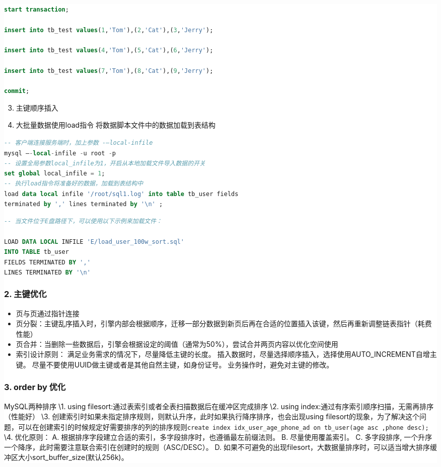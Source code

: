 ```sql
start transaction;

insert into tb_test values(1,'Tom'),(2,'Cat'),(3,'Jerry');

insert into tb_test values(4,'Tom'),(5,'Cat'),(6,'Jerry');

insert into tb_test values(7,'Tom'),(8,'Cat'),(9,'Jerry');

commit;
```

3. 主键顺序插入

4. 大批量数据使用load指令
   将数据脚本文件中的数据加载到表结构

```sql
-- 客户端连接服务端时，加上参数 -–local-infile
mysql –-local-infile -u root -p
-- 设置全局参数local_infile为1，开启从本地加载文件导入数据的开关
set global local_infile = 1;
-- 执行load指令将准备好的数据，加载到表结构中
load data local infile '/root/sql1.log' into table tb_user fields
terminated by ',' lines terminated by '\n' ;
```

```SQL
-- 当文件位于E盘路径下，可以使用以下示例来加载文件：

LOAD DATA LOCAL INFILE 'E/load_user_100w_sort.sql'
INTO TABLE tb_user
FIELDS TERMINATED BY ','
LINES TERMINATED BY '\n'
```

### 2. 主键优化

- 页与页通过指针连接
- 页分裂：主键乱序插入时，引擎内部会根据顺序，迁移一部分数据到新页后再在合适的位置插入该键，然后再重新调整链表指针（耗费性能）
- 页合并：当删除一些数据后，引擎会根据设定的阈值（通常为50%），尝试合并两页内容以优化空间使用
- 索引设计原则：
  满足业务需求的情况下，尽量降低主键的长度。
  插入数据时，尽量选择顺序插入，选择使用AUTO_INCREMENT自增主键。
  尽量不要使用UUID做主键或者是其他自然主键，如身份证号。
  业务操作时，避免对主键的修改。

### 3. order by 优化

MySQL两种排序
\1. using filesort:通过表索引或者全表扫描数据后在缓冲区完成排序
\2. using index:通过有序索引顺序扫描，无需再排序（性能好）
\3. 创建索引时如果未指定排序规则，则默认升序，此时如果执行降序排序，也会出现using filesort的现象，为了解决这个问题，可以在创建索引的时候规定好需要排序的列的排序规则`create index idx_user_age_phone_ad on tb_user(age asc ,phone desc);`
\4. 优化原则：
A. 根据排序字段建立合适的索引，多字段排序时，也遵循最左前缀法则。
B. 尽量使用覆盖索引。
C. 多字段排序, 一个升序一个降序，此时需要注意联合索引在创建时的规则（ASC/DESC）。
D. 如果不可避免的出现filesort，大数据量排序时，可以适当增大排序缓冲区大小sort_buffer_size(默认256k)。

